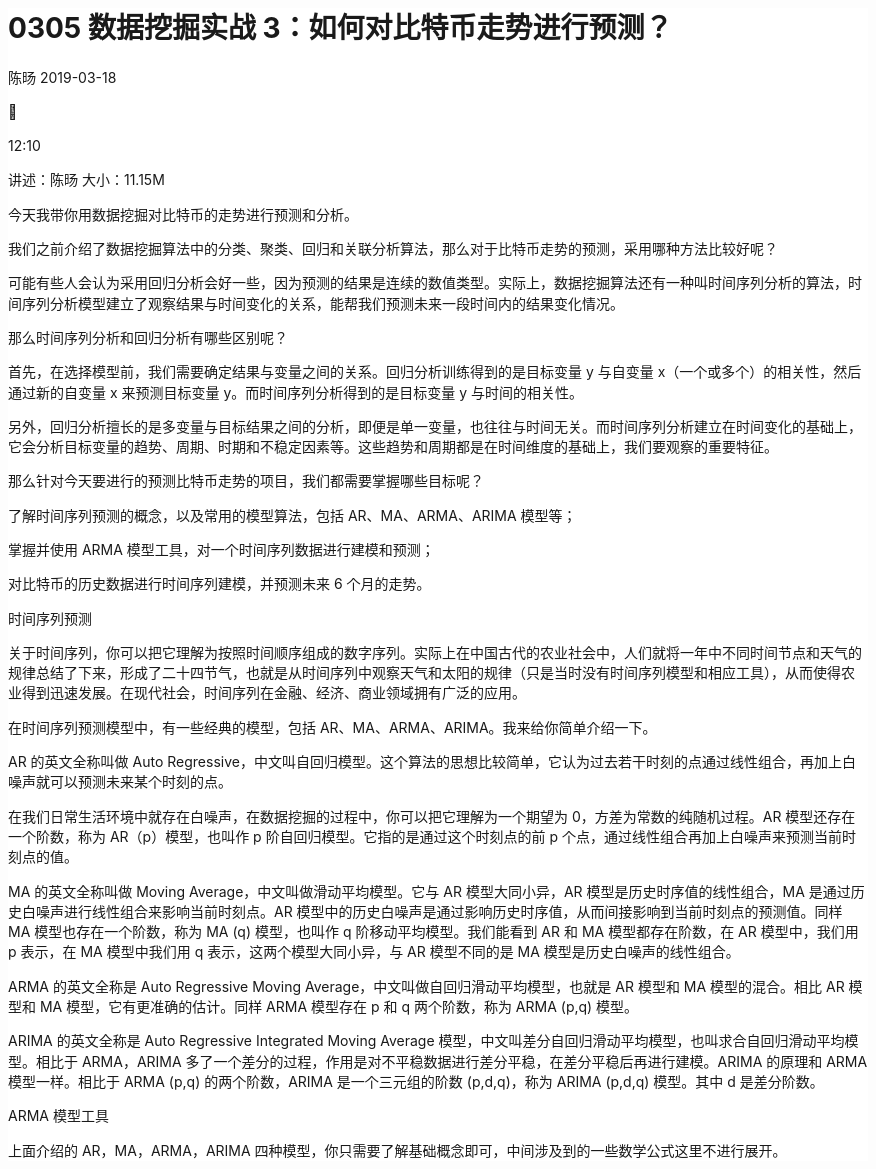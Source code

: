 # 0305 数据挖掘实战 3：如何对比特币走势进行预测？

陈旸 2019-03-18




12:10


讲述：陈旸 大小：11.15M

今天我带你用数据挖掘对比特币的走势进行预测和分析。

我们之前介绍了数据挖掘算法中的分类、聚类、回归和关联分析算法，那么对于比特币走势的预测，采用哪种方法比较好呢？

可能有些人会认为采用回归分析会好一些，因为预测的结果是连续的数值类型。实际上，数据挖掘算法还有一种叫时间序列分析的算法，时间序列分析模型建立了观察结果与时间变化的关系，能帮我们预测未来一段时间内的结果变化情况。

那么时间序列分析和回归分析有哪些区别呢？

首先，在选择模型前，我们需要确定结果与变量之间的关系。回归分析训练得到的是目标变量 y 与自变量 x（一个或多个）的相关性，然后通过新的自变量 x 来预测目标变量 y。而时间序列分析得到的是目标变量 y 与时间的相关性。

另外，回归分析擅长的是多变量与目标结果之间的分析，即便是单一变量，也往往与时间无关。而时间序列分析建立在时间变化的基础上，它会分析目标变量的趋势、周期、时期和不稳定因素等。这些趋势和周期都是在时间维度的基础上，我们要观察的重要特征。

那么针对今天要进行的预测比特币走势的项目，我们都需要掌握哪些目标呢？

了解时间序列预测的概念，以及常用的模型算法，包括 AR、MA、ARMA、ARIMA 模型等；

掌握并使用 ARMA 模型工具，对一个时间序列数据进行建模和预测；

对比特币的历史数据进行时间序列建模，并预测未来 6 个月的走势。

时间序列预测

关于时间序列，你可以把它理解为按照时间顺序组成的数字序列。实际上在中国古代的农业社会中，人们就将一年中不同时间节点和天气的规律总结了下来，形成了二十四节气，也就是从时间序列中观察天气和太阳的规律（只是当时没有时间序列模型和相应工具），从而使得农业得到迅速发展。在现代社会，时间序列在金融、经济、商业领域拥有广泛的应用。

在时间序列预测模型中，有一些经典的模型，包括 AR、MA、ARMA、ARIMA。我来给你简单介绍一下。

AR 的英文全称叫做 Auto Regressive，中文叫自回归模型。这个算法的思想比较简单，它认为过去若干时刻的点通过线性组合，再加上白噪声就可以预测未来某个时刻的点。

在我们日常生活环境中就存在白噪声，在数据挖掘的过程中，你可以把它理解为一个期望为 0，方差为常数的纯随机过程。AR 模型还存在一个阶数，称为 AR（p）模型，也叫作 p 阶自回归模型。它指的是通过这个时刻点的前 p 个点，通过线性组合再加上白噪声来预测当前时刻点的值。

MA 的英文全称叫做 Moving Average，中文叫做滑动平均模型。它与 AR 模型大同小异，AR 模型是历史时序值的线性组合，MA 是通过历史白噪声进行线性组合来影响当前时刻点。AR 模型中的历史白噪声是通过影响历史时序值，从而间接影响到当前时刻点的预测值。同样 MA 模型也存在一个阶数，称为 MA (q) 模型，也叫作 q 阶移动平均模型。我们能看到 AR 和 MA 模型都存在阶数，在 AR 模型中，我们用 p 表示，在 MA 模型中我们用 q 表示，这两个模型大同小异，与 AR 模型不同的是 MA 模型是历史白噪声的线性组合。

ARMA 的英文全称是 Auto Regressive Moving Average，中文叫做自回归滑动平均模型，也就是 AR 模型和 MA 模型的混合。相比 AR 模型和 MA 模型，它有更准确的估计。同样 ARMA 模型存在 p 和 q 两个阶数，称为 ARMA (p,q) 模型。

ARIMA 的英文全称是 Auto Regressive Integrated Moving Average 模型，中文叫差分自回归滑动平均模型，也叫求合自回归滑动平均模型。相比于 ARMA，ARIMA 多了一个差分的过程，作用是对不平稳数据进行差分平稳，在差分平稳后再进行建模。ARIMA 的原理和 ARMA 模型一样。相比于 ARMA (p,q) 的两个阶数，ARIMA 是一个三元组的阶数 (p,d,q)，称为 ARIMA (p,d,q) 模型。其中 d 是差分阶数。

ARMA 模型工具

上面介绍的 AR，MA，ARMA，ARIMA 四种模型，你只需要了解基础概念即可，中间涉及到的一些数学公式这里不进行展开。
